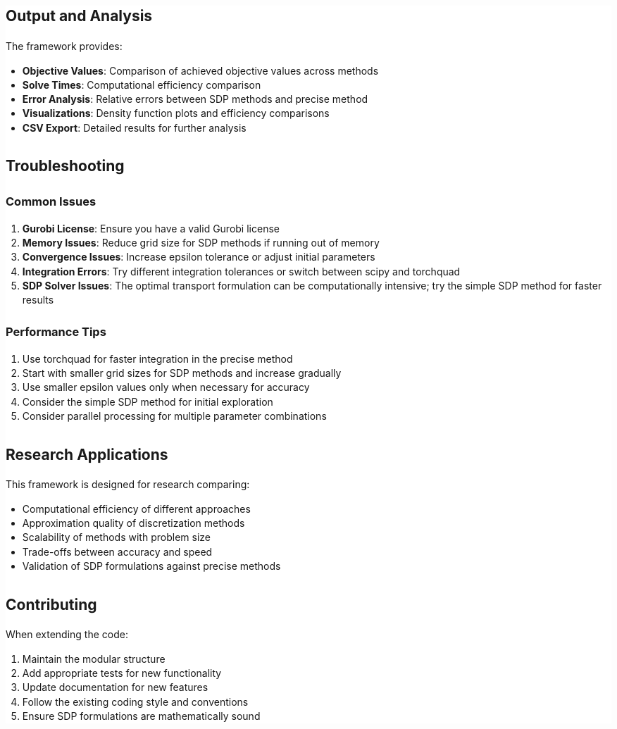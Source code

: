 ## Output and Analysis

The framework provides:
- **Objective Values**: Comparison of achieved objective values across methods
- **Solve Times**: Computational efficiency comparison
- **Error Analysis**: Relative errors between SDP methods and precise method
- **Visualizations**: Density function plots and efficiency comparisons
- **CSV Export**: Detailed results for further analysis

## Troubleshooting

### Common Issues

1. **Gurobi License**: Ensure you have a valid Gurobi license
2. **Memory Issues**: Reduce grid size for SDP methods if running out of memory
3. **Convergence Issues**: Increase epsilon tolerance or adjust initial parameters
4. **Integration Errors**: Try different integration tolerances or switch between scipy and torchquad
5. **SDP Solver Issues**: The optimal transport formulation can be computationally intensive; try the simple SDP method for faster results

### Performance Tips

1. Use torchquad for faster integration in the precise method
2. Start with smaller grid sizes for SDP methods and increase gradually
3. Use smaller epsilon values only when necessary for accuracy
4. Consider the simple SDP method for initial exploration
5. Consider parallel processing for multiple parameter combinations

## Research Applications

This framework is designed for research comparing:
- Computational efficiency of different approaches
- Approximation quality of discretization methods
- Scalability of methods with problem size
- Trade-offs between accuracy and speed
- Validation of SDP formulations against precise methods

## Contributing

When extending the code:
1. Maintain the modular structure
2. Add appropriate tests for new functionality
3. Update documentation for new features
4. Follow the existing coding style and conventions
5. Ensure SDP formulations are mathematically sound 